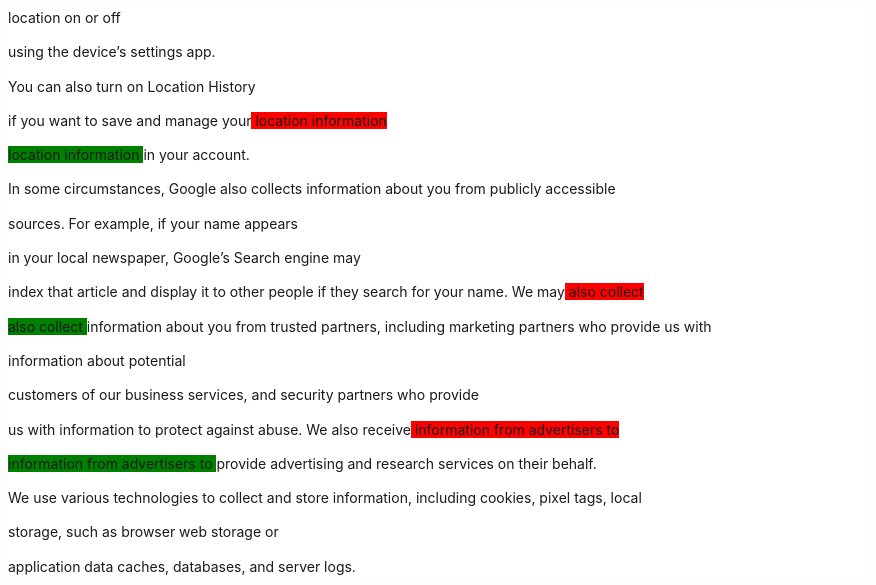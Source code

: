 
</span>location on or off


 using the device’s settings app.<span style="background-color: green;"> </span><span style="background-color: red;">


</span>You can also turn on Location History


 if you want to save and manage your<span style="background-color: red;"> location information</span>


<span style="background-color: green;">location information </span>in your account.


In some circumstances, Google also collects information about you from publicly accessible<span style="background-color: green;"> </span><span style="background-color: red;">


</span>sources. For example, if your name appears<span style="background-color: red;"> </span><span style="background-color: green;">


</span>in your local newspaper, Google’s Search engine may<span style="background-color: green;"> </span><span style="background-color: red;">



</span>index that article and display it to other people if they search for your name. We may<span style="background-color: red;"> also collect</span>


<span style="background-color: green;">also collect </span>information about you from trusted partners, including marketing partners who provide us with<span style="background-color: green;"> </span><span style="background-color: red;">


</span>information about potential<span style="background-color: red;"> </span><span style="background-color: green;">


</span>customers of our business services, and security partners who provide<span style="background-color: green;"> </span><span style="background-color: red;">


</span>us with information to protect against abuse. We also receive<span style="background-color: red;"> information from advertisers to</span>


<span style="background-color: green;">information from advertisers to </span>provide advertising and research services on their behalf.


We use various technologies to collect and store information, including cookies, pixel tags, local<span style="background-color: green;"> </span><span style="background-color: red;">


</span>storage, such as browser web storage or<span style="background-color: red;"> </span><span style="background-color: green;">


</span>application data caches, databases, and server logs.<span style="background-color: green;">
</span>
